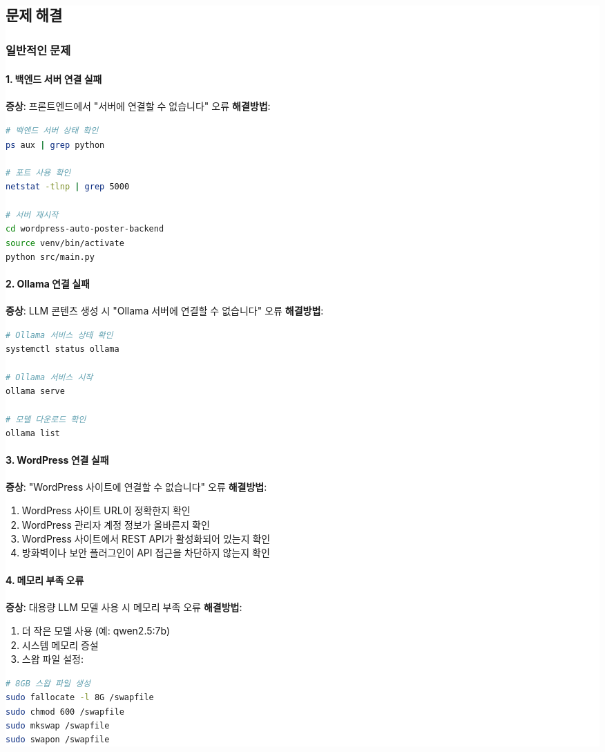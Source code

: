 ## 문제 해결

### 일반적인 문제

#### 1. 백엔드 서버 연결 실패
**증상**: 프론트엔드에서 "서버에 연결할 수 없습니다" 오류
**해결방법**:
```bash
# 백엔드 서버 상태 확인
ps aux | grep python

# 포트 사용 확인
netstat -tlnp | grep 5000

# 서버 재시작
cd wordpress-auto-poster-backend
source venv/bin/activate
python src/main.py
```

#### 2. Ollama 연결 실패
**증상**: LLM 콘텐츠 생성 시 "Ollama 서버에 연결할 수 없습니다" 오류
**해결방법**:
```bash
# Ollama 서비스 상태 확인
systemctl status ollama

# Ollama 서비스 시작
ollama serve

# 모델 다운로드 확인
ollama list
```

#### 3. WordPress 연결 실패
**증상**: "WordPress 사이트에 연결할 수 없습니다" 오류
**해결방법**:
1. WordPress 사이트 URL이 정확한지 확인
2. WordPress 관리자 계정 정보가 올바른지 확인
3. WordPress 사이트에서 REST API가 활성화되어 있는지 확인
4. 방화벽이나 보안 플러그인이 API 접근을 차단하지 않는지 확인

#### 4. 메모리 부족 오류
**증상**: 대용량 LLM 모델 사용 시 메모리 부족 오류
**해결방법**:
1. 더 작은 모델 사용 (예: qwen2.5:7b)
2. 시스템 메모리 증설
3. 스왑 파일 설정:
```bash
# 8GB 스왑 파일 생성
sudo fallocate -l 8G /swapfile
sudo chmod 600 /swapfile
sudo mkswap /swapfile
sudo swapon /swapfile
```
